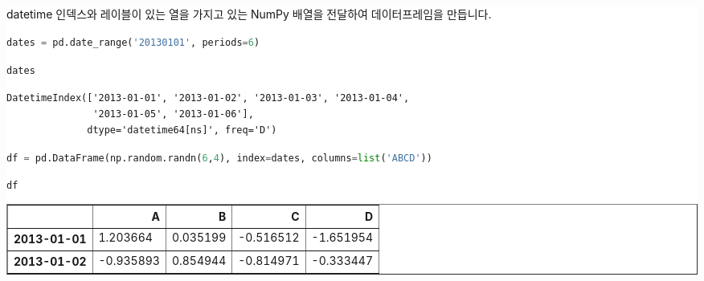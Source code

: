

datetime 인덱스와 레이블이 있는 열을 가지고 있는 NumPy 배열을 전달하여 데이터프레임을 만듭니다.


```python
dates = pd.date_range('20130101', periods=6)
```


```python
dates
```




    DatetimeIndex(['2013-01-01', '2013-01-02', '2013-01-03', '2013-01-04',
                   '2013-01-05', '2013-01-06'],
                  dtype='datetime64[ns]', freq='D')




```python
df = pd.DataFrame(np.random.randn(6,4), index=dates, columns=list('ABCD'))
```


```python
df
```




<div>
<style scoped>
    .dataframe tbody tr th:only-of-type {
        vertical-align: middle;
    }

    .dataframe tbody tr th {
        vertical-align: top;
    }

    .dataframe thead th {
        text-align: right;
    }
</style>
<table border="1" class="dataframe">
  <thead>
    <tr style="text-align: right;">
      <th></th>
      <th>A</th>
      <th>B</th>
      <th>C</th>
      <th>D</th>
    </tr>
  </thead>
  <tbody>
    <tr>
      <th>2013-01-01</th>
      <td>1.203664</td>
      <td>0.035199</td>
      <td>-0.516512</td>
      <td>-1.651954</td>
    </tr>
    <tr>
      <th>2013-01-02</th>
      <td>-0.935893</td>
      <td>0.854944</td>
      <td>-0.814971</td>
      <td>-0.333447</td>
    </tr>